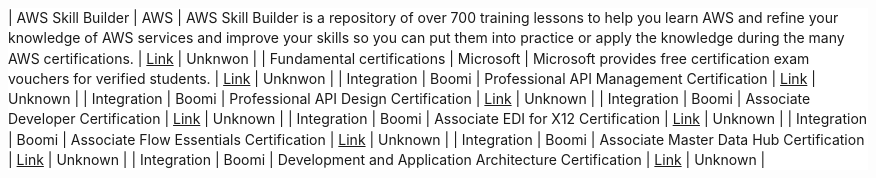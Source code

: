 | AWS Skill Builder              | AWS                              | AWS Skill Builder is a repository of over 700 training lessons to help you learn AWS and refine your knowledge of AWS services and improve your skills so you can put them into practice or apply the knowledge during the many AWS certifications.          | [Link](https://explore.skillbuilder.aws/learn/catalog)                                                                                                                                                                                                                  | Unknwon            |
| Fundamental certifications     | Microsoft                        | Microsoft provides free certification exam vouchers for verified students.                                                                                                                                                                                   | [Link](https://learn.microsoft.com/en-us/certifications/student-training-and-certification)                                                                                                                                                                             | Unknwon            |
| Integration                    | Boomi                            | Professional API Management Certification                                                                                                                                                                                                                    | [Link](https://community.boomi.com/s/learning-plan-detail-standard?ltui__urlRecordId=aOM6S0000008OIyWAM&ltui__urlRedirect=learning-plan-detail-standard)                                                                                                                | Unknown            |
| Integration                    | Boomi                            | Professional API Design Certification                                                                                                                                                                                                                        | [Link](https://community.boomi.com/s/learning-plan-detail-standard?ltui__urlRecordId=aOM6S0000008OKzWAM&ltui__urlRedirect=learning-plan-detail-standard)                                                                                                                | Unknown            |
| Integration                    | Boomi                            | Associate Developer Certification                                                                                                                                                                                                                            | [Link](https://community.boomi.com/s/learning-plan-detail-standard?ltui__urlRecordId=aOM6S0000008OIeWAM&ltui__urlRedirect=learning-plan-detail-standard)                                                                                                                | Unknown            |
| Integration                    | Boomi                            | Associate EDI for X12 Certification                                                                                                                                                                                                                          | [Link](https://community.boomi.com/s/learning-plan-detail-standard?ltui__urlRecordId=aOM6S0000008OIFWA2&ltui__urlRedirect=learning-plan-detail-standard)                                                                                                                | Unknown            |
| Integration                    | Boomi                            | Associate Flow Essentials Certification                                                                                                                                                                                                                      | [Link](https://community.boomi.com/s/learning-plan-detail-standard?ltui__urlRecordId=aOM6S0000008OIZWA2&ltui__urlRedirect=learning-plan-detail-standard)                                                                                                                | Unknown            |
| Integration                    | Boomi                            | Associate Master Data Hub Certification                                                                                                                                                                                                                      | [Link](https://community.boomi.com/s/learning-plan-detail-standard?ltui__urlRecordId=aOM6S0000008OIPWA2&ltui__urlRedirect=learning-plan-detail-standard)                                                                                                                | Unknown            |
| Integration                    | Boomi                            | Development and Application Architecture Certification                                                                                                                                                                                                       | [Link](https://community.boomi.com/s/learning-plan-detail-standard?ltui__urlRecordId=aOM6S0000008OJOWA2&ltui__urlRedirect=learning-plan-detail-standard)                                                                                                                | Unknown            |